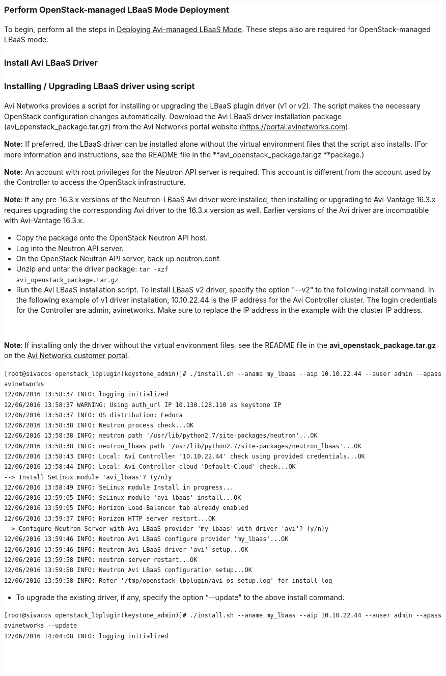 ### Perform OpenStack-managed LBaaS Mode Deployment

To begin, perform all the steps in <a href="#Deploying_Avi-managed_LBaaS_Mode">Deploying Avi-managed LBaaS Mode</a>. These steps also are required for OpenStack-managed LBaaS mode.

### Install Avi LBaaS Driver

### Installing / Upgrading LBaaS driver using script

Avi Networks provides a script for installing or upgrading the LBaaS plugin driver (v1 or v2). The script makes the necessary OpenStack configuration changes automatically. Download the Avi LBaaS driver installation package (avi_openstack_package.tar.gz) from the Avi Networks portal website (<a href="https://portal.avinetworks.com">https://portal.avinetworks.com</a>).

**Note:** If preferred, the LBaaS driver can be installed alone without the virtual environment files that the script also installs. (For more information and instructions, see the README file in the **avi_openstack_package.tar.gz **package.)

**Note:** An account with root privileges for the Neutron API server is required. This account is different from the account used by the Controller to access the OpenStack infrastructure.

**Note**: If any pre-16.3.x versions of the Neutron-LBaaS Avi driver were installed, then installing or upgrading to Avi-Vantage 16.3.x requires upgrading the corresponding Avi driver to the 16.3.x version as well. Earlier versions of the Avi driver are incompatible with Avi-Vantage 16.3.x.

* Copy the package onto the OpenStack Neutron API host.
* Log into the Neutron API server.
* On the OpenStack Neutron API server, back up neutron.conf.
* Unzip and untar the driver package: <code>tar -xzf avi_openstack_package.tar.gz</code>
* Run the Avi LBaaS installation script. To install LBaaS v2 driver, specify the option "--v2" to the following install command. In the following example of v1 driver installation, 10.10.22.44 is the IP address for the Avi Controller cluster. The login credentials for the Controller are admin, avinetworks. Make sure to replace the IP address in the example with the cluster IP address.

 

**Note**: If installing only the driver without the virtual environment files, see the
README file in the **avi_openstack_package.tar.gz** on the <a href="https://avinetworks.com/portal">Avi Networks customer portal</a>.

<pre><code class="language-lua">[root@sivacos openstack_lbplugin(keystone_admin)]# ./install.sh --aname my_lbaas --aip 10.10.22.44 --auser admin --apass avinetworks
12/06/2016 13:58:37 INFO: logging initialized
12/06/2016 13:58:37 WARNING: Using auth_url IP 10.130.128.110 as keystone IP
12/06/2016 13:58:37 INFO: OS distribution: Fedora
12/06/2016 13:58:38 INFO: Neutron process check...OK
12/06/2016 13:58:38 INFO: neutron path '/usr/lib/python2.7/site-packages/neutron'...OK
12/06/2016 13:58:38 INFO: neutron_lbaas path '/usr/lib/python2.7/site-packages/neutron_lbaas'...OK
12/06/2016 13:58:43 INFO: Local: Avi Controller '10.10.22.44' check using provided credentials...OK
12/06/2016 13:58:44 INFO: Local: Avi Controller cloud 'Default-Cloud' check...OK
--&gt; Install SeLinux module 'avi_lbaas'? (y/n)y
12/06/2016 13:58:49 INFO: SeLinux module Install in progress...
12/06/2016 13:59:05 INFO: SeLinux module 'avi_lbaas' install...OK
12/06/2016 13:59:05 INFO: Horizon Load-Balancer tab already enabled
12/06/2016 13:59:37 INFO: Horizon HTTP server restart...OK
--&gt; Configure Neutron Server with Avi LBaaS provider 'my_lbaas' with driver 'avi'? (y/n)y
12/06/2016 13:59:46 INFO: Neutron Avi LBaaS configure provider 'my_lbaas'...OK
12/06/2016 13:59:46 INFO: Neutron Avi LBaaS driver 'avi' setup...OK
12/06/2016 13:59:58 INFO: neutron-server restart...OK
12/06/2016 13:59:58 INFO: Neutron Avi LBaaS configuration setup...OK
12/06/2016 13:59:58 INFO: Refer '/tmp/openstack_lbplugin/avi_os_setup.log' for install log</code></pre>  
* To upgrade the existing driver, if any, specify the option “--update" to the above install command.  
<pre><code class="language-lua">[root@sivacos openstack_lbplugin(keystone_admin)]# ./install.sh --aname my_lbaas --aip 10.10.22.44 --auser admin --apass avinetworks --update
12/06/2016 14:04:08 INFO: logging initialized